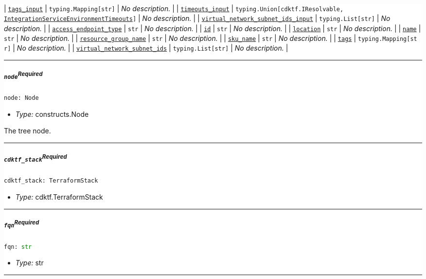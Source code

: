 | <code><a href="#@cdktf/provider-azurerm.integrationServiceEnvironment.IntegrationServiceEnvironment.property.tagsInput">tags_input</a></code> | <code>typing.Mapping[str]</code> | *No description.* |
| <code><a href="#@cdktf/provider-azurerm.integrationServiceEnvironment.IntegrationServiceEnvironment.property.timeoutsInput">timeouts_input</a></code> | <code>typing.Union[cdktf.IResolvable, <a href="#@cdktf/provider-azurerm.integrationServiceEnvironment.IntegrationServiceEnvironmentTimeouts">IntegrationServiceEnvironmentTimeouts</a>]</code> | *No description.* |
| <code><a href="#@cdktf/provider-azurerm.integrationServiceEnvironment.IntegrationServiceEnvironment.property.virtualNetworkSubnetIdsInput">virtual_network_subnet_ids_input</a></code> | <code>typing.List[str]</code> | *No description.* |
| <code><a href="#@cdktf/provider-azurerm.integrationServiceEnvironment.IntegrationServiceEnvironment.property.accessEndpointType">access_endpoint_type</a></code> | <code>str</code> | *No description.* |
| <code><a href="#@cdktf/provider-azurerm.integrationServiceEnvironment.IntegrationServiceEnvironment.property.id">id</a></code> | <code>str</code> | *No description.* |
| <code><a href="#@cdktf/provider-azurerm.integrationServiceEnvironment.IntegrationServiceEnvironment.property.location">location</a></code> | <code>str</code> | *No description.* |
| <code><a href="#@cdktf/provider-azurerm.integrationServiceEnvironment.IntegrationServiceEnvironment.property.name">name</a></code> | <code>str</code> | *No description.* |
| <code><a href="#@cdktf/provider-azurerm.integrationServiceEnvironment.IntegrationServiceEnvironment.property.resourceGroupName">resource_group_name</a></code> | <code>str</code> | *No description.* |
| <code><a href="#@cdktf/provider-azurerm.integrationServiceEnvironment.IntegrationServiceEnvironment.property.skuName">sku_name</a></code> | <code>str</code> | *No description.* |
| <code><a href="#@cdktf/provider-azurerm.integrationServiceEnvironment.IntegrationServiceEnvironment.property.tags">tags</a></code> | <code>typing.Mapping[str]</code> | *No description.* |
| <code><a href="#@cdktf/provider-azurerm.integrationServiceEnvironment.IntegrationServiceEnvironment.property.virtualNetworkSubnetIds">virtual_network_subnet_ids</a></code> | <code>typing.List[str]</code> | *No description.* |

---

##### `node`<sup>Required</sup> <a name="node" id="@cdktf/provider-azurerm.integrationServiceEnvironment.IntegrationServiceEnvironment.property.node"></a>

```python
node: Node
```

- *Type:* constructs.Node

The tree node.

---

##### `cdktf_stack`<sup>Required</sup> <a name="cdktf_stack" id="@cdktf/provider-azurerm.integrationServiceEnvironment.IntegrationServiceEnvironment.property.cdktfStack"></a>

```python
cdktf_stack: TerraformStack
```

- *Type:* cdktf.TerraformStack

---

##### `fqn`<sup>Required</sup> <a name="fqn" id="@cdktf/provider-azurerm.integrationServiceEnvironment.IntegrationServiceEnvironment.property.fqn"></a>

```python
fqn: str
```

- *Type:* str

---